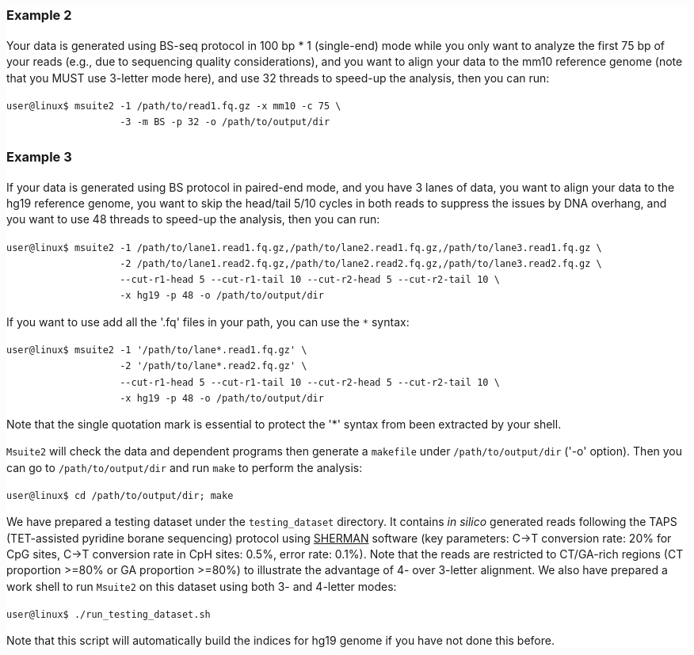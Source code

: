 ### Example 2
Your data is generated using BS-seq protocol in 100 bp * 1 (single-end) mode while you only want to analyze the
first 75 bp of your reads (e.g., due to sequencing quality considerations), and you want to align your data to
the mm10 reference genome (note that you MUST use 3-letter mode here), and use 32 threads to speed-up the analysis,
then you can run:
```
user@linux$ msuite2 -1 /path/to/read1.fq.gz -x mm10 -c 75 \
                    -3 -m BS -p 32 -o /path/to/output/dir
```

### Example 3
If your data is generated using BS protocol in paired-end mode, and you have 3 lanes of data, you want to align
your data to the hg19 reference genome, you want to skip the head/tail 5/10 cycles in both reads to suppress the
issues by DNA overhang, and you want to use 48 threads to speed-up the analysis, then you can run:
```
user@linux$ msuite2 -1 /path/to/lane1.read1.fq.gz,/path/to/lane2.read1.fq.gz,/path/to/lane3.read1.fq.gz \
                    -2 /path/to/lane1.read2.fq.gz,/path/to/lane2.read2.fq.gz,/path/to/lane3.read2.fq.gz \
                    --cut-r1-head 5 --cut-r1-tail 10 --cut-r2-head 5 --cut-r2-tail 10 \
                    -x hg19 -p 48 -o /path/to/output/dir
```

If you want to use add all the '.fq' files in your path, you can use the `*` syntax:
```
user@linux$ msuite2 -1 '/path/to/lane*.read1.fq.gz' \
                    -2 '/path/to/lane*.read2.fq.gz' \
                    --cut-r1-head 5 --cut-r1-tail 10 --cut-r2-head 5 --cut-r2-tail 10 \
                    -x hg19 -p 48 -o /path/to/output/dir
```
Note that the single quotation mark is essential to protect the '\*' syntax from been extracted by your shell.

`Msuite2` will check the data and dependent programs then generate a `makefile` under `/path/to/output/dir`
('-o' option). Then you can go to `/path/to/output/dir` and run `make` to perform the analysis:

```
user@linux$ cd /path/to/output/dir; make
```

We have prepared a testing dataset under the `testing_dataset` directory. It contains *in silico* generated
reads following the TAPS (TET-assisted pyridine borane sequencing) protocol using
[SHERMAN](http://www.bioinformatics.babraham.ac.uk/projects/sherman/) software (key parameters: C-&gt;T
conversion rate: 20% for CpG sites, C-&gt;T conversion rate in CpH sites: 0.5%, error rate: 0.1%).
Note that the reads are restricted to CT/GA-rich regions (CT proportion >=80% or GA proportion >=80%) to
illustrate the advantage of 4- over 3-letter alignment. We also have prepared a work shell to run `Msuite2`
on this dataset using both 3- and 4-letter modes:
```
user@linux$ ./run_testing_dataset.sh
```
Note that this script will automatically build the indices for hg19 genome if you have not done this before.
